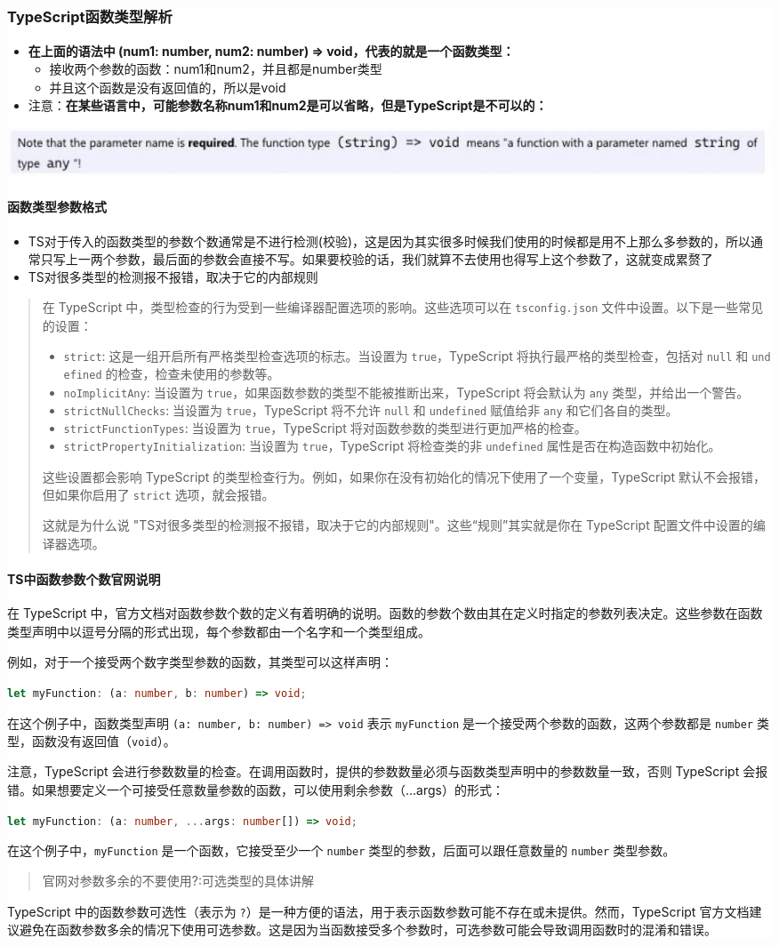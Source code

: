 ### TypeScript函数类型解析

- **在上面的语法中 (num1: number, num2: number) => void，代表的就是一个函数类型：**
  - 接收两个参数的函数：num1和num2，并且都是number类型
  - 并且这个函数是没有返回值的，所以是void
- 注意：**在某些语言中，可能参数名称num1和num2是可以省略，但是TypeScript是不可以的：**

![image-20230605004235445](.\typescript_images\image-20230605004235445.png)

#### 函数类型参数格式

- TS对于传入的函数类型的参数个数通常是不进行检测(校验)，这是因为其实很多时候我们使用的时候都是用不上那么多参数的，所以通常只写上一两个参数，最后面的参数会直接不写。如果要校验的话，我们就算不去使用也得写上这个参数了，这就变成累赘了
- TS对很多类型的检测报不报错，取决于它的内部规则

> 在 TypeScript 中，类型检查的行为受到一些编译器配置选项的影响。这些选项可以在 `tsconfig.json` 文件中设置。以下是一些常见的设置：
>
> - `strict`: 这是一组开启所有严格类型检查选项的标志。当设置为 `true`，TypeScript 将执行最严格的类型检查，包括对 `null` 和 `undefined` 的检查，检查未使用的参数等。
> - `noImplicitAny`: 当设置为 `true`，如果函数参数的类型不能被推断出来，TypeScript 将会默认为 `any` 类型，并给出一个警告。
> - `strictNullChecks`: 当设置为 `true`，TypeScript 将不允许 `null` 和 `undefined` 赋值给非 `any` 和它们各自的类型。
> - `strictFunctionTypes`: 当设置为 `true`，TypeScript 将对函数参数的类型进行更加严格的检查。
> - `strictPropertyInitialization`: 当设置为 `true`，TypeScript 将检查类的非 `undefined` 属性是否在构造函数中初始化。
>
> 这些设置都会影响 TypeScript 的类型检查行为。例如，如果你在没有初始化的情况下使用了一个变量，TypeScript 默认不会报错，但如果你启用了 `strict` 选项，就会报错。
>
> 这就是为什么说 "TS对很多类型的检测报不报错，取决于它的内部规则"。这些“规则”其实就是你在 TypeScript 配置文件中设置的编译器选项。

#### TS中函数参数个数官网说明

在 TypeScript 中，官方文档对函数参数个数的定义有着明确的说明。函数的参数个数由其在定义时指定的参数列表决定。这些参数在函数类型声明中以逗号分隔的形式出现，每个参数都由一个名字和一个类型组成。

例如，对于一个接受两个数字类型参数的函数，其类型可以这样声明：

```ts
let myFunction: (a: number, b: number) => void;
```

在这个例子中，函数类型声明 `(a: number, b: number) => void` 表示 `myFunction` 是一个接受两个参数的函数，这两个参数都是 `number` 类型，函数没有返回值（`void`）。

注意，TypeScript 会进行参数数量的检查。在调用函数时，提供的参数数量必须与函数类型声明中的参数数量一致，否则 TypeScript 会报错。如果想要定义一个可接受任意数量参数的函数，可以使用剩余参数（...args）的形式：

```ts
let myFunction: (a: number, ...args: number[]) => void;
```

在这个例子中，`myFunction` 是一个函数，它接受至少一个 `number` 类型的参数，后面可以跟任意数量的 `number` 类型参数。

> 官网对参数多余的不要使用?:可选类型的具体讲解

TypeScript 中的函数参数可选性（表示为 `?`）是一种方便的语法，用于表示函数参数可能不存在或未提供。然而，TypeScript 官方文档建议避免在函数参数多余的情况下使用可选参数。这是因为当函数接受多个参数时，可选参数可能会导致调用函数时的混淆和错误。
